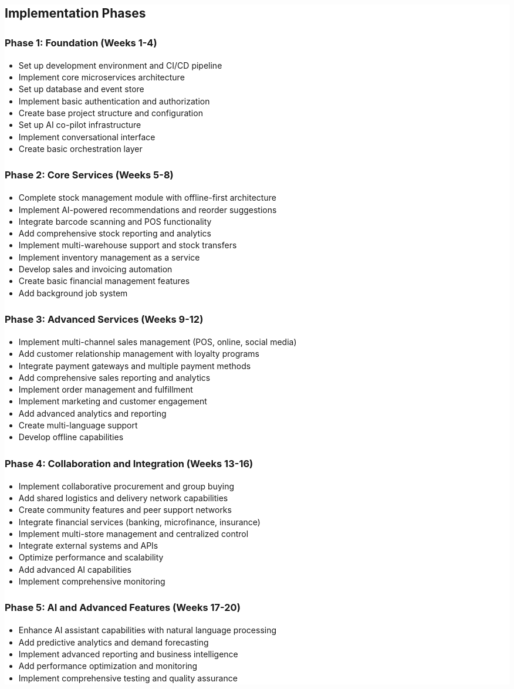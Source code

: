 ## Implementation Phases

### Phase 1: Foundation (Weeks 1-4)
- Set up development environment and CI/CD pipeline
- Implement core microservices architecture
- Set up database and event store
- Implement basic authentication and authorization
- Create base project structure and configuration
- Set up AI co-pilot infrastructure
- Implement conversational interface
- Create basic orchestration layer

### Phase 2: Core Services (Weeks 5-8)
- Complete stock management module with offline-first architecture
- Implement AI-powered recommendations and reorder suggestions
- Integrate barcode scanning and POS functionality
- Add comprehensive stock reporting and analytics
- Implement multi-warehouse support and stock transfers
- Implement inventory management as a service
- Develop sales and invoicing automation
- Create basic financial management features
- Add background job system

### Phase 3: Advanced Services (Weeks 9-12)
- Implement multi-channel sales management (POS, online, social media)
- Add customer relationship management with loyalty programs
- Integrate payment gateways and multiple payment methods
- Add comprehensive sales reporting and analytics
- Implement order management and fulfillment
- Implement marketing and customer engagement
- Add advanced analytics and reporting
- Create multi-language support
- Develop offline capabilities

### Phase 4: Collaboration and Integration (Weeks 13-16)
- Implement collaborative procurement and group buying
- Add shared logistics and delivery network capabilities
- Create community features and peer support networks
- Integrate financial services (banking, microfinance, insurance)
- Implement multi-store management and centralized control
- Integrate external systems and APIs
- Optimize performance and scalability
- Add advanced AI capabilities
- Implement comprehensive monitoring

### Phase 5: AI and Advanced Features (Weeks 17-20)
- Enhance AI assistant capabilities with natural language processing
- Add predictive analytics and demand forecasting
- Implement advanced reporting and business intelligence
- Add performance optimization and monitoring
- Implement comprehensive testing and quality assurance
